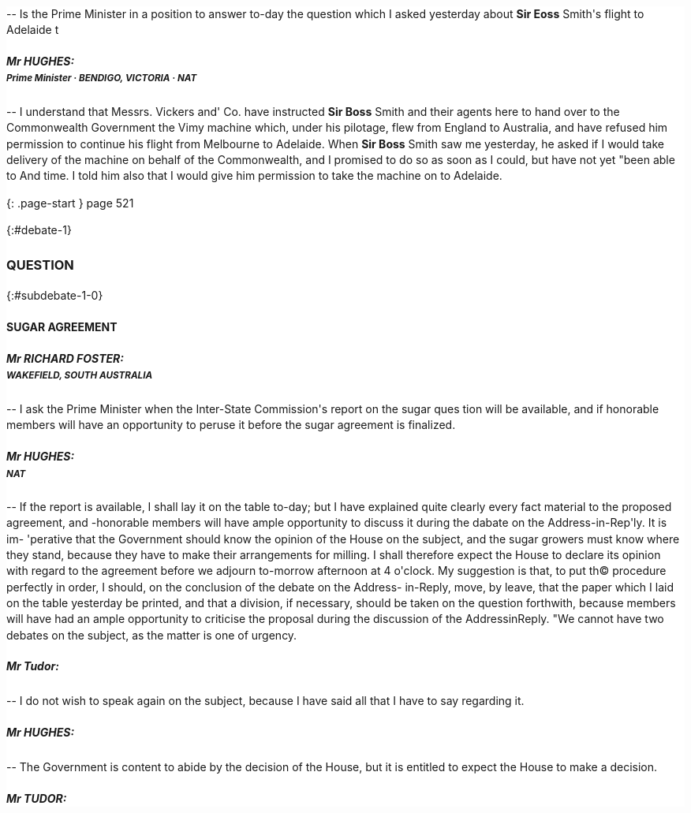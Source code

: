 -- Is the Prime Minister in a position to answer to-day the question which I asked yesterday about  **Sir Eoss**  Smith's flight to Adelaide t 

##### Mr HUGHES:<br><small class="text-muted">Prime Minister &middot; BENDIGO, VICTORIA &middot; NAT</small>

-- I understand that Messrs. Vickers and' Co. have instructed  **Sir Boss**  Smith and their agents here to hand over to the Commonwealth Government the Vimy machine which, under his pilotage, flew from England to Australia, and have refused him permission to continue his flight from Melbourne to Adelaide. When  **Sir Boss**  Smith saw me yesterday, he asked if I would take delivery of the machine on behalf of the Commonwealth, and I promised to do so as soon as I could, but have not yet "been able to And time. I told him also that I would give him permission to take the machine on to Adelaide. 

{: .page-start }
page 521

{:#debate-1}
### QUESTION

{:#subdebate-1-0}
#### SUGAR AGREEMENT

##### Mr RICHARD FOSTER:<br><small class="text-muted">WAKEFIELD, SOUTH AUSTRALIA</small>

-- I ask the Prime Minister when the Inter-State Commission's report on the sugar ques tion will be available, and if honorable  members will have an opportunity to peruse it before the sugar agreement is finalized. 

##### Mr HUGHES:<br><small class="text-muted">NAT</small>

-- If the report is available, I shall lay it on the table to-day; but I have explained quite clearly every fact material to the proposed agreement, and -honorable members will have ample opportunity to discuss it during the dabate on the Address-in-Rep'ly. It is im- 'perative that the Government should know the opinion of the House on the subject, and the sugar growers must know where they stand, because they have to make their arrangements for milling. I shall therefore expect the House to declare its opinion with regard to the agreement before we adjourn to-morrow afternoon at 4 o'clock. My suggestion is that,  to put th© procedure perfectly in order, I should, on the conclusion of the debate on the Address- in-Reply, move, by leave, that the paper which I laid on the table yesterday be printed, and that a division, if necessary, should be taken on the question forthwith, because members will have had an ample opportunity to criticise the proposal during the discussion of the AddressinReply. "We cannot have two debates on the subject, as the matter is one of urgency. 

##### Mr Tudor:

--  I do not wish to speak again on the subject, because I have said all that I have to say regarding it. 

##### Mr HUGHES:

-- The Government is content to abide by the decision of the House, but it is entitled to expect the House to make a decision. 

##### Mr TUDOR:
